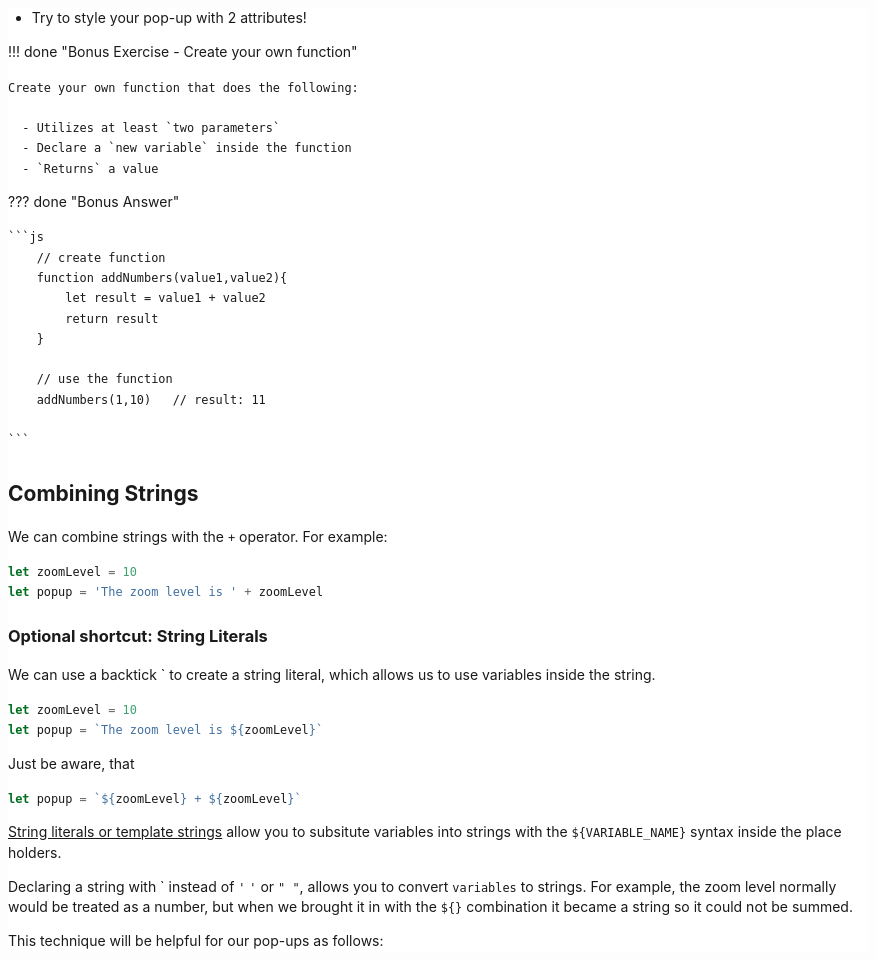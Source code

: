 - Try to style your pop-up with 2 attributes!


!!! done "Bonus Exercise - Create your own function"

    Create your own function that does the following:

      - Utilizes at least `two parameters`
      - Declare a `new variable` inside the function 
      - `Returns` a value
??? done "Bonus Answer"

    ```js
        // create function
        function addNumbers(value1,value2){
            let result = value1 + value2
            return result
        }

        // use the function
        addNumbers(1,10)   // result: 11

    ```

## Combining Strings

We can combine strings with the `+` operator. For example:

```js
let zoomLevel = 10
let popup = 'The zoom level is ' + zoomLevel
```

### Optional shortcut: String Literals

We can use a backtick \` to create a string literal, which allows us to use variables inside the string.

```js
let zoomLevel = 10
let popup = `The zoom level is ${zoomLevel}`
```


Just be aware, that 

```js
let popup = `${zoomLevel} + ${zoomLevel}`
```

[String literals or template strings](https://developer.mozilla.org/en-US/docs/Web/JavaScript/Reference/Template_literals) allow you to subsitute variables into strings with the `${VARIABLE_NAME}` syntax inside the place holders.

Declaring a string with \` instead of `'` `'` or `" "`, allows you to convert `variables` to strings.  For example, the zoom level normally would be treated as a number, but when we brought it in with the `${}` combination it became a string so it could not be summed.

This technique will be helpful for our pop-ups as follows:
